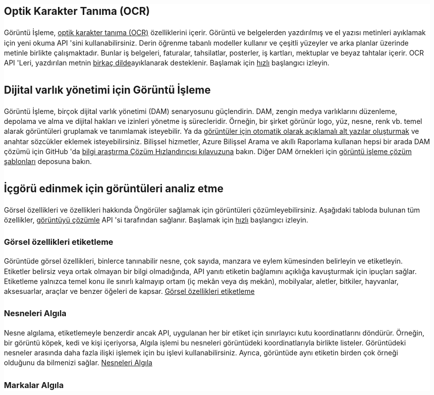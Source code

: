 ## <a name="optical-character-recognition-ocr"></a>Optik Karakter Tanıma (OCR)

Görüntü İşleme, [optik karakter tanıma (OCR)](concept-recognizing-text.md) özelliklerini içerir. Görüntü ve belgelerden yazdırılmış ve el yazısı metinleri ayıklamak için yeni okuma API 'sini kullanabilirsiniz. Derin öğrenme tabanlı modeller kullanır ve çeşitli yüzeyler ve arka planlar üzerinde metinle birlikte çalışmaktadır. Bunlar iş belgeleri, faturalar, tahsilatlar, posterler, iş kartları, mektuplar ve beyaz tahtalar içerir. OCR API 'Leri, yazdırılan metnin [birkaç dilde](./language-support.md)ayıklanarak desteklenir. Başlamak için [hızlı](./quickstarts-sdk/client-library.md) başlangıcı izleyin.

## <a name="computer-vision-for-digital-asset-management"></a>Dijital varlık yönetimi için Görüntü İşleme

Görüntü İşleme, birçok dijital varlık yönetimi (DAM) senaryosunu güçlendirin. DAM, zengin medya varlıklarını düzenleme, depolama ve alma ve dijital hakları ve izinleri yönetme iş sürecleridir. Örneğin, bir şirket görünür logo, yüz, nesne, renk vb. temel alarak görüntüleri gruplamak ve tanımlamak isteyebilir. Ya da [görüntüler için otomatik olarak açıklamalı alt yazılar oluşturmak](./Tutorials/storage-lab-tutorial.md) ve anahtar sözcükler eklemek isteyebilirsiniz. Bilişsel hizmetler, Azure Bilişsel Arama ve akıllı Raporlama kullanan hepsi bir arada DAM çözümü için GitHub 'da [bilgi araştırma Çözüm Hızlandırıcısı kılavuzuna](https://github.com/Azure-Samples/azure-search-knowledge-mining) bakın. Diğer DAM örnekleri için [görüntü işleme çözüm şablonları](https://github.com/Azure-Samples/Cognitive-Services-Vision-Solution-Templates) deposuna bakın.

## <a name="analyze-images-for-insight"></a>İçgörü edinmek için görüntüleri analiz etme

Görsel özellikleri ve özellikleri hakkında Öngörüler sağlamak için görüntüleri çözümleyebilirsiniz. Aşağıdaki tabloda bulunan tüm özellikler, [görüntüyü çözümle](https://westcentralus.dev.cognitive.microsoft.com/docs/services/computer-vision-v3-1-ga/operations/56f91f2e778daf14a499f21b) API 'si tarafından sağlanır. Başlamak için [hızlı](./quickstarts-sdk/client-library.md) başlangıcı izleyin.


### <a name="tag-visual-features"></a>Görsel özellikleri etiketleme

Görüntüde görsel özellikleri, binlerce tanınabilir nesne, çok sayıda, manzara ve eylem kümesinden belirleyin ve etiketleyin. Etiketler belirsiz veya ortak olmayan bir bilgi olmadığında, API yanıtı etiketin bağlamını açıklığa kavuşturmak için ipuçları sağlar. Etiketleme yalnızca temel konu ile sınırlı kalmayıp ortam (iç mekân veya dış mekân), mobilyalar, aletler, bitkiler, hayvanlar, aksesuarlar, araçlar ve benzer öğeleri de kapsar. [Görsel özellikleri etiketleme](concept-tagging-images.md)

### <a name="detect-objects"></a>Nesneleri Algıla

Nesne algılama, etiketlemeyle benzerdir ancak API, uygulanan her bir etiket için sınırlayıcı kutu koordinatlarını döndürür. Örneğin, bir görüntü köpek, kedi ve kişi içeriyorsa, Algıla işlemi bu nesneleri görüntüdeki koordinatlarıyla birlikte listeler. Görüntüdeki nesneler arasında daha fazla ilişki işlemek için bu işlevi kullanabilirsiniz. Ayrıca, görüntüde aynı etiketin birden çok örneği olduğunu da bilmenizi sağlar. [Nesneleri Algıla](concept-object-detection.md)

### <a name="detect-brands"></a>Markalar Algıla
